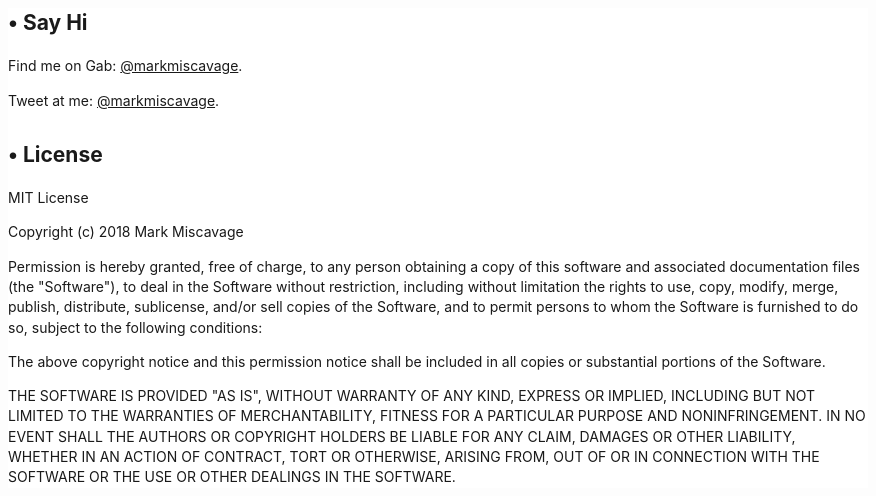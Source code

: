 ## • Say Hi

Find me on Gab: [@markmiscavage](https://gab.com/markmiscavage).

Tweet at me: [@markmiscavage](https://twitter.com/markmiscavage).

## • License

MIT License

Copyright (c) 2018 Mark Miscavage

Permission is hereby granted, free of charge, to any person obtaining a copy
of this software and associated documentation files (the "Software"), to deal
in the Software without restriction, including without limitation the rights
to use, copy, modify, merge, publish, distribute, sublicense, and/or sell
copies of the Software, and to permit persons to whom the Software is
furnished to do so, subject to the following conditions:

The above copyright notice and this permission notice shall be included in all
copies or substantial portions of the Software.

THE SOFTWARE IS PROVIDED "AS IS", WITHOUT WARRANTY OF ANY KIND, EXPRESS OR
IMPLIED, INCLUDING BUT NOT LIMITED TO THE WARRANTIES OF MERCHANTABILITY,
FITNESS FOR A PARTICULAR PURPOSE AND NONINFRINGEMENT. IN NO EVENT SHALL THE
AUTHORS OR COPYRIGHT HOLDERS BE LIABLE FOR ANY CLAIM, DAMAGES OR OTHER
LIABILITY, WHETHER IN AN ACTION OF CONTRACT, TORT OR OTHERWISE, ARISING FROM,
OUT OF OR IN CONNECTION WITH THE SOFTWARE OR THE USE OR OTHER DEALINGS IN THE
SOFTWARE.
